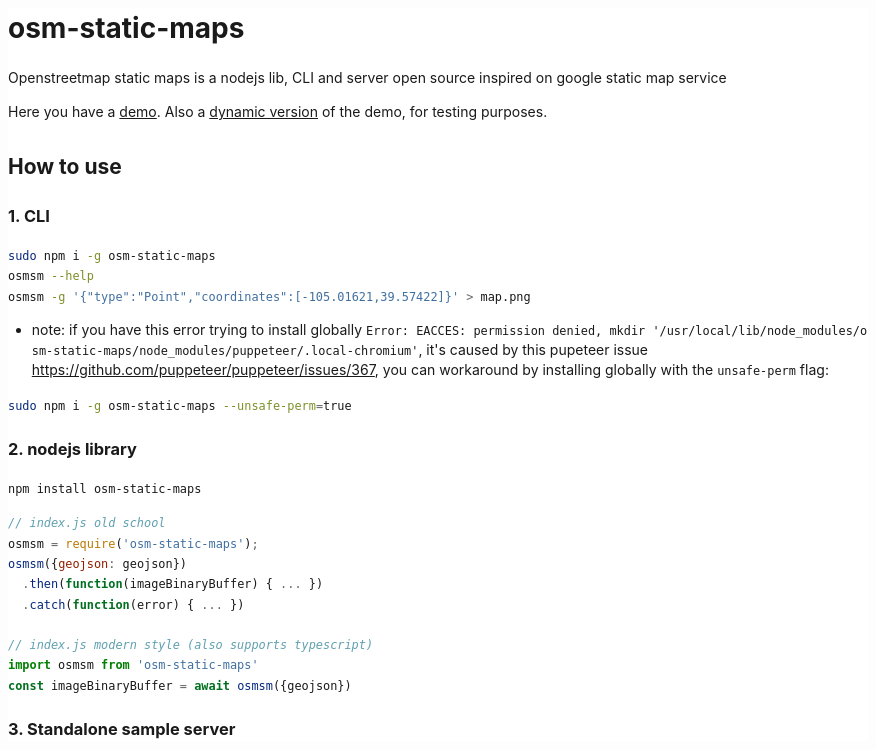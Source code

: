 # osm-static-maps

Openstreetmap static maps is a nodejs lib, CLI and server open source inspired on google static map service

Here you have a [demo](http://localhost:3000/?geojson=[{"type":"Feature","properties":{"party":"Republican"},"geometry":{"type":"Polygon","coordinates":[[[-104.05,48.99],[-97.22,48.98],[-96.58,45.94],[-104.03,45.94],[-104.05,48.99]]]}},{"type":"Feature","properties":{"party":"Democrat"},"geometry":{"type":"Polygon","coordinates":[[[-109.05,41.00],[-102.06,40.99],[-102.03,36.99],[-109.04,36.99],[-109.05,41.00]]]}}]&height=300&width=300 "Just what I wanted!"). Also a [dynamic version](http://localhost:3000/dynamic?geojson=[{"type":"Feature","properties":{"party":"Republican"},"geometry":{"type":"Polygon","coordinates":[[[-104.05,48.99],[-97.22,48.98],[-96.58,45.94],[-104.03,45.94],[-104.05,48.99]]]}},{"type":"Feature","properties":{"party":"Democrat"},"geometry":{"type":"Polygon","coordinates":[[[-109.05,41.00],[-102.06,40.99],[-102.03,36.99],[-109.04,36.99],[-109.05,41.00]]]}}]&height=300&width=300 "Wow it gets even better!!") of the demo, for testing purposes.

## How to use

### 1. CLI

```bash
sudo npm i -g osm-static-maps
osmsm --help
osmsm -g '{"type":"Point","coordinates":[-105.01621,39.57422]}' > map.png
```

* note: if you have this error trying to install globally `Error: EACCES: permission denied, mkdir '/usr/local/lib/node_modules/osm-static-maps/node_modules/puppeteer/.local-chromium'`, it's caused by this pupeteer issue https://github.com/puppeteer/puppeteer/issues/367, you can workaround by installing globally with the `unsafe-perm` flag:

```bash
sudo npm i -g osm-static-maps --unsafe-perm=true
```

### 2. nodejs library

```bash
npm install osm-static-maps
```

```javascript
// index.js old school
osmsm = require('osm-static-maps');
osmsm({geojson: geojson})
  .then(function(imageBinaryBuffer) { ... })
  .catch(function(error) { ... })

// index.js modern style (also supports typescript)
import osmsm from 'osm-static-maps'
const imageBinaryBuffer = await osmsm({geojson})
```

### 3. Standalone sample server

